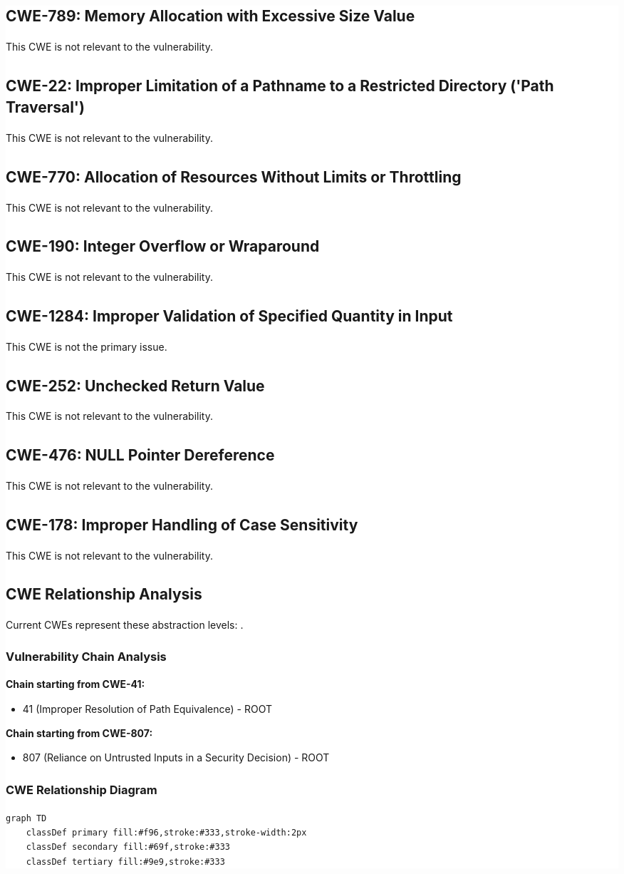 ## CWE-789: Memory Allocation with Excessive Size Value
This CWE is not relevant to the vulnerability.

## CWE-22: Improper Limitation of a Pathname to a Restricted Directory ('Path Traversal')
This CWE is not relevant to the vulnerability.

## CWE-770: Allocation of Resources Without Limits or Throttling
This CWE is not relevant to the vulnerability.

## CWE-190: Integer Overflow or Wraparound
This CWE is not relevant to the vulnerability.

## CWE-1284: Improper Validation of Specified Quantity in Input
This CWE is not the primary issue.

## CWE-252: Unchecked Return Value
This CWE is not relevant to the vulnerability.

## CWE-476: NULL Pointer Dereference
This CWE is not relevant to the vulnerability.

## CWE-178: Improper Handling of Case Sensitivity
This CWE is not relevant to the vulnerability.


## CWE Relationship Analysis

Current CWEs represent these abstraction levels: .


### Vulnerability Chain Analysis

**Chain starting from CWE-41:**
- 41 (Improper Resolution of Path Equivalence) - ROOT


**Chain starting from CWE-807:**
- 807 (Reliance on Untrusted Inputs in a Security Decision) - ROOT



### CWE Relationship Diagram

```mermaid
graph TD
    classDef primary fill:#f96,stroke:#333,stroke-width:2px
    classDef secondary fill:#69f,stroke:#333
    classDef tertiary fill:#9e9,stroke:#333
```